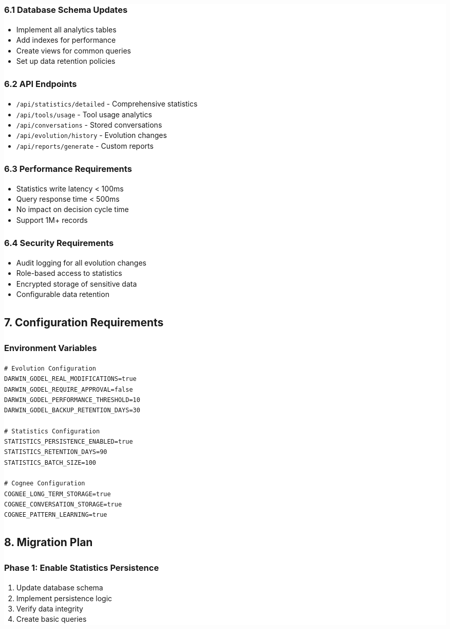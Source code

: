 ### 6.1 Database Schema Updates
- Implement all analytics tables
- Add indexes for performance
- Create views for common queries
- Set up data retention policies

### 6.2 API Endpoints
- `/api/statistics/detailed` - Comprehensive statistics
- `/api/tools/usage` - Tool usage analytics
- `/api/conversations` - Stored conversations
- `/api/evolution/history` - Evolution changes
- `/api/reports/generate` - Custom reports

### 6.3 Performance Requirements
- Statistics write latency < 100ms
- Query response time < 500ms
- No impact on decision cycle time
- Support 1M+ records

### 6.4 Security Requirements
- Audit logging for all evolution changes
- Role-based access to statistics
- Encrypted storage of sensitive data
- Configurable data retention

## 7. Configuration Requirements

### Environment Variables
```
# Evolution Configuration
DARWIN_GODEL_REAL_MODIFICATIONS=true
DARWIN_GODEL_REQUIRE_APPROVAL=false
DARWIN_GODEL_PERFORMANCE_THRESHOLD=10
DARWIN_GODEL_BACKUP_RETENTION_DAYS=30

# Statistics Configuration
STATISTICS_PERSISTENCE_ENABLED=true
STATISTICS_RETENTION_DAYS=90
STATISTICS_BATCH_SIZE=100

# Cognee Configuration
COGNEE_LONG_TERM_STORAGE=true
COGNEE_CONVERSATION_STORAGE=true
COGNEE_PATTERN_LEARNING=true
```

## 8. Migration Plan

### Phase 1: Enable Statistics Persistence
1. Update database schema
2. Implement persistence logic
3. Verify data integrity
4. Create basic queries
